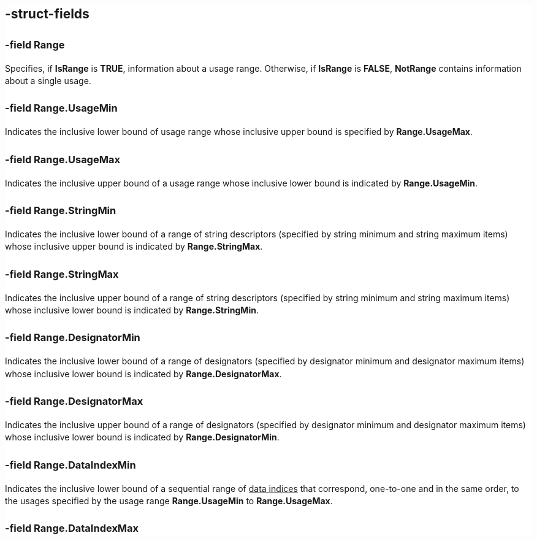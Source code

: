 
## -struct-fields




### -field Range

Specifies, if <b>IsRange</b> is <b>TRUE</b>, information about a usage range. Otherwise, if <b>IsRange</b> is <b>FALSE</b>, <b>NotRange</b> contains information about a single usage. 



### -field Range.UsageMin

Indicates the inclusive lower bound of usage range whose inclusive upper bound is specified by <b>Range.UsageMax</b>.


### -field Range.UsageMax

Indicates the inclusive upper bound of a usage range whose inclusive lower bound is indicated by <b>Range.UsageMin</b>.


### -field Range.StringMin

Indicates the inclusive lower bound of a range of string descriptors (specified by string minimum and string maximum items) whose inclusive upper bound is indicated by <b>Range.StringMax</b>.



### -field Range.StringMax

Indicates the inclusive upper bound of a range of string descriptors (specified by string minimum and string maximum items) whose inclusive lower bound is indicated by <b>Range.StringMin</b>.


### -field Range.DesignatorMin

Indicates the inclusive lower bound of a range of designators (specified by designator minimum and designator maximum items) whose inclusive lower bound is indicated by <b>Range.DesignatorMax</b>.


### -field Range.DesignatorMax

Indicates the inclusive upper bound of a range of designators (specified by designator minimum and designator maximum items) whose inclusive lower bound is indicated by <b>Range.DesignatorMin</b>.


### -field Range.DataIndexMin

Indicates the inclusive lower bound of a sequential range of <a href="https://msdn.microsoft.com/84577544-515a-4fdc-86e5-518182c6c461">data indices</a> that correspond, one-to-one and in the same order, to the usages specified by the usage range <b>Range.UsageMin</b> to <b>Range.UsageMax</b>.


### -field Range.DataIndexMax
